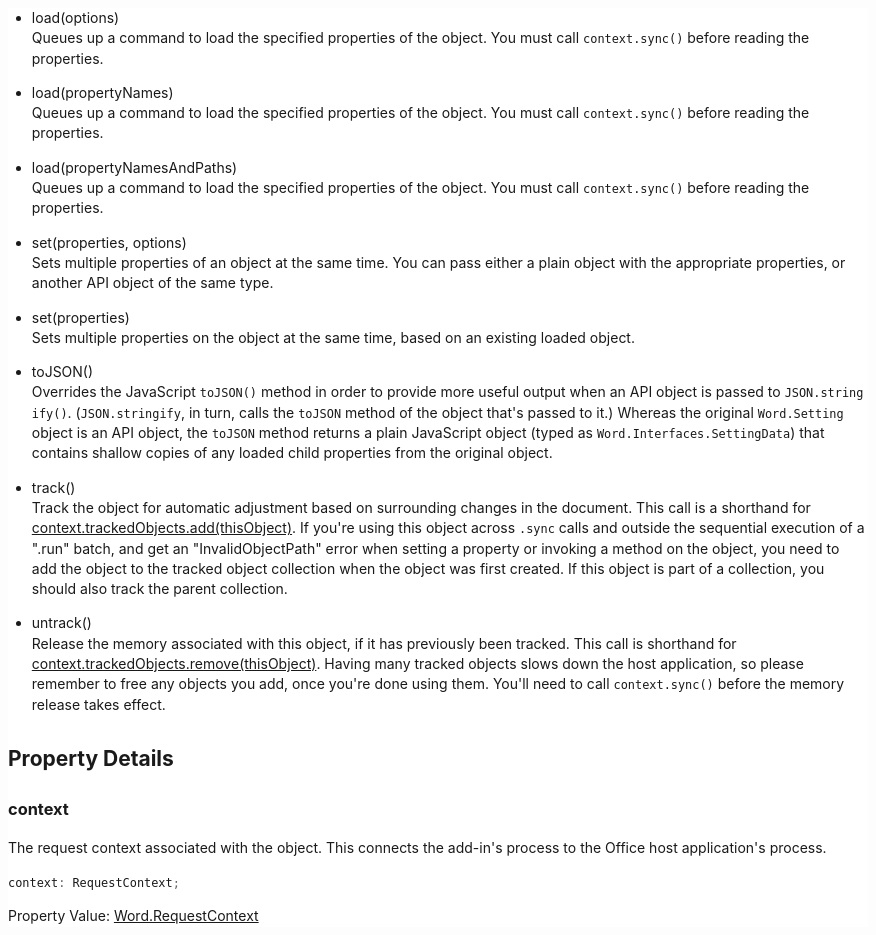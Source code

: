 - load(options)  
  Queues up a command to load the specified properties of the object. You must call `context.sync()` before reading the properties.

- load(propertyNames)  
  Queues up a command to load the specified properties of the object. You must call `context.sync()` before reading the properties.

- load(propertyNamesAndPaths)  
  Queues up a command to load the specified properties of the object. You must call `context.sync()` before reading the properties.

- set(properties, options)  
  Sets multiple properties of an object at the same time. You can pass either a plain object with the appropriate properties, or another API object of the same type.

- set(properties)  
  Sets multiple properties on the object at the same time, based on an existing loaded object.

- toJSON()  
  Overrides the JavaScript `toJSON()` method in order to provide more useful output when an API object is passed to `JSON.stringify()`. (`JSON.stringify`, in turn, calls the `toJSON` method of the object that's passed to it.) Whereas the original `Word.Setting` object is an API object, the `toJSON` method returns a plain JavaScript object (typed as `Word.Interfaces.SettingData`) that contains shallow copies of any loaded child properties from the original object.

- track()  
  Track the object for automatic adjustment based on surrounding changes in the document. This call is a shorthand for [context.trackedObjects.add(thisObject)](/en-us/javascript/api/office/officeextension.clientrequestcontext#office-officeextension-clientrequestcontext-trackedobjects-member). If you're using this object across `.sync` calls and outside the sequential execution of a ".run" batch, and get an "InvalidObjectPath" error when setting a property or invoking a method on the object, you need to add the object to the tracked object collection when the object was first created. If this object is part of a collection, you should also track the parent collection.

- untrack()  
  Release the memory associated with this object, if it has previously been tracked. This call is shorthand for [context.trackedObjects.remove(thisObject)](/en-us/javascript/api/office/officeextension.clientrequestcontext#office-officeextension-clientrequestcontext-trackedobjects-member). Having many tracked objects slows down the host application, so please remember to free any objects you add, once you're done using them. You'll need to call `context.sync()` before the memory release takes effect.

## Property Details

### context

The request context associated with the object. This connects the add-in's process to the Office host application's process.

```typescript
context: RequestContext;
```

Property Value: [Word.RequestContext](/en-us/javascript/api/word/word.requestcontext)
